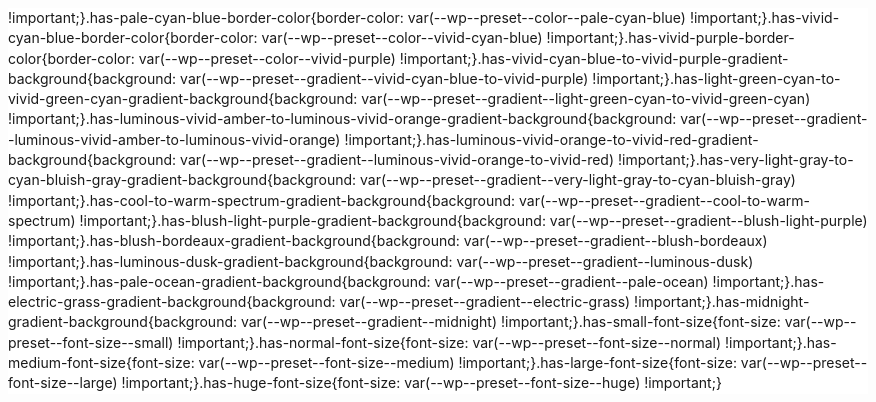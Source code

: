 !important;}.has-pale-cyan-blue-border-color{border-color: var(--wp--preset--color--pale-cyan-blue) !important;}.has-vivid-cyan-blue-border-color{border-color: var(--wp--preset--color--vivid-cyan-blue) !important;}.has-vivid-purple-border-color{border-color: var(--wp--preset--color--vivid-purple) !important;}.has-vivid-cyan-blue-to-vivid-purple-gradient-background{background: var(--wp--preset--gradient--vivid-cyan-blue-to-vivid-purple) !important;}.has-light-green-cyan-to-vivid-green-cyan-gradient-background{background: var(--wp--preset--gradient--light-green-cyan-to-vivid-green-cyan) !important;}.has-luminous-vivid-amber-to-luminous-vivid-orange-gradient-background{background: var(--wp--preset--gradient--luminous-vivid-amber-to-luminous-vivid-orange) !important;}.has-luminous-vivid-orange-to-vivid-red-gradient-background{background: var(--wp--preset--gradient--luminous-vivid-orange-to-vivid-red) !important;}.has-very-light-gray-to-cyan-bluish-gray-gradient-background{background: var(--wp--preset--gradient--very-light-gray-to-cyan-bluish-gray) !important;}.has-cool-to-warm-spectrum-gradient-background{background: var(--wp--preset--gradient--cool-to-warm-spectrum) !important;}.has-blush-light-purple-gradient-background{background: var(--wp--preset--gradient--blush-light-purple) !important;}.has-blush-bordeaux-gradient-background{background: var(--wp--preset--gradient--blush-bordeaux) !important;}.has-luminous-dusk-gradient-background{background: var(--wp--preset--gradient--luminous-dusk) !important;}.has-pale-ocean-gradient-background{background: var(--wp--preset--gradient--pale-ocean) !important;}.has-electric-grass-gradient-background{background: var(--wp--preset--gradient--electric-grass) !important;}.has-midnight-gradient-background{background: var(--wp--preset--gradient--midnight) !important;}.has-small-font-size{font-size: var(--wp--preset--font-size--small) !important;}.has-normal-font-size{font-size: var(--wp--preset--font-size--normal) !important;}.has-medium-font-size{font-size: var(--wp--preset--font-size--medium) !important;}.has-large-font-size{font-size: var(--wp--preset--font-size--large) !important;}.has-huge-font-size{font-size: var(--wp--preset--font-size--huge) !important;}
</style>
<link crossorigin="anonymous" rel="stylesheet" id="twentytwelve-fonts-css" href="./How to program the Raspberry Pi Pico in C on a Mac _ smittytone messes with micros_files/css" media="all">
<link rel="stylesheet" id="all-css-4-1" href="./How to program the Raspberry Pi Pico in C on a Mac _ smittytone messes with micros_files/saved_resource(2)" type="text/css" media="all">

<link rel="stylesheet" id="all-css-6-1" href="./How to program the Raspberry Pi Pico in C on a Mac _ smittytone messes with micros_files/saved_resource(3)" type="text/css" media="all">
<style id="jetpack-global-styles-frontend-style-inline-css">
:root { --font-headings: unset; --font-base: unset; --font-headings-default: -apple-system,BlinkMacSystemFont,"Segoe UI",Roboto,Oxygen-Sans,Ubuntu,Cantarell,"Helvetica Neue",sans-serif; --font-base-default: -apple-system,BlinkMacSystemFont,"Segoe UI",Roboto,Oxygen-Sans,Ubuntu,Cantarell,"Helvetica Neue",sans-serif;}
</style>
<link rel="stylesheet" id="all-css-8-1" href="./How to program the Raspberry Pi Pico in C on a Mac _ smittytone messes with micros_files/saved_resource(4)" type="text/css" media="all">
<script id="jetpack_related-posts-js-extra">
var related_posts_js_options = {"post_heading":"h4"};
</script>
<script id="wpcom-actionbar-placeholder-js-extra">